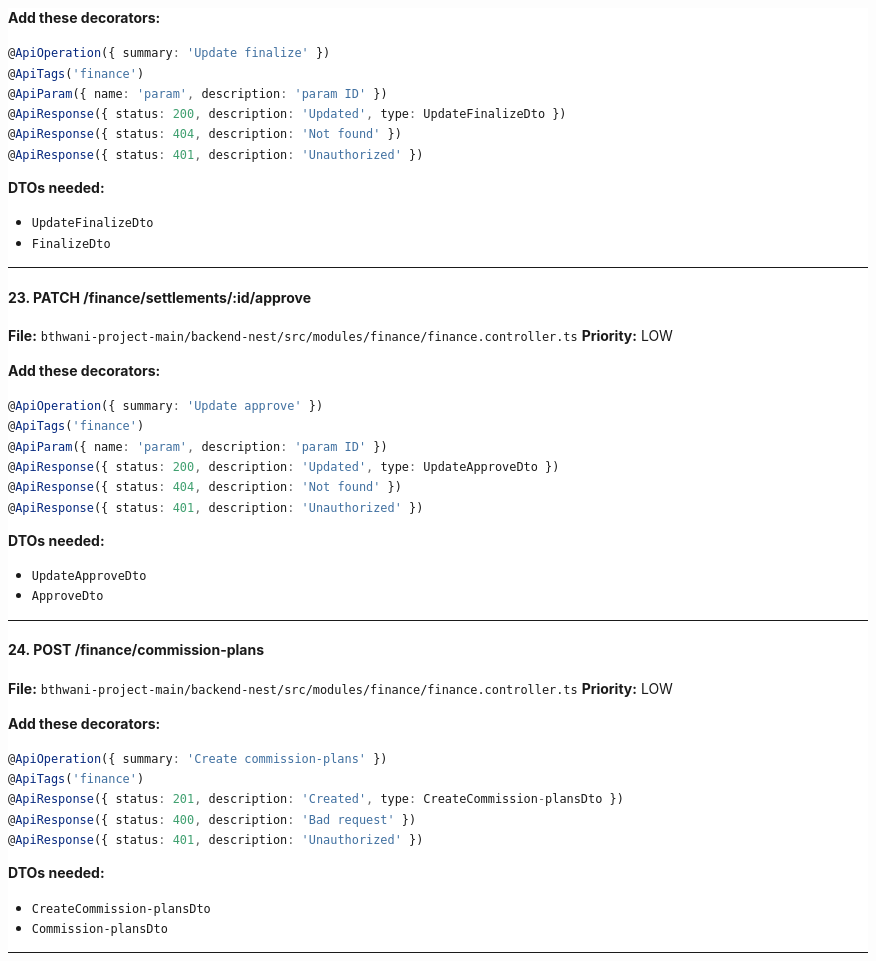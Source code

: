 **Add these decorators:**

```typescript
@ApiOperation({ summary: 'Update finalize' })
@ApiTags('finance')
@ApiParam({ name: 'param', description: 'param ID' })
@ApiResponse({ status: 200, description: 'Updated', type: UpdateFinalizeDto })
@ApiResponse({ status: 404, description: 'Not found' })
@ApiResponse({ status: 401, description: 'Unauthorized' })
```

**DTOs needed:**
- `UpdateFinalizeDto`
- `FinalizeDto`

---

#### 23. PATCH /finance/settlements/:id/approve

**File:** `bthwani-project-main/backend-nest/src/modules/finance/finance.controller.ts`
**Priority:** LOW

**Add these decorators:**

```typescript
@ApiOperation({ summary: 'Update approve' })
@ApiTags('finance')
@ApiParam({ name: 'param', description: 'param ID' })
@ApiResponse({ status: 200, description: 'Updated', type: UpdateApproveDto })
@ApiResponse({ status: 404, description: 'Not found' })
@ApiResponse({ status: 401, description: 'Unauthorized' })
```

**DTOs needed:**
- `UpdateApproveDto`
- `ApproveDto`

---

#### 24. POST /finance/commission-plans

**File:** `bthwani-project-main/backend-nest/src/modules/finance/finance.controller.ts`
**Priority:** LOW

**Add these decorators:**

```typescript
@ApiOperation({ summary: 'Create commission-plans' })
@ApiTags('finance')
@ApiResponse({ status: 201, description: 'Created', type: CreateCommission-plansDto })
@ApiResponse({ status: 400, description: 'Bad request' })
@ApiResponse({ status: 401, description: 'Unauthorized' })
```

**DTOs needed:**
- `CreateCommission-plansDto`
- `Commission-plansDto`

---